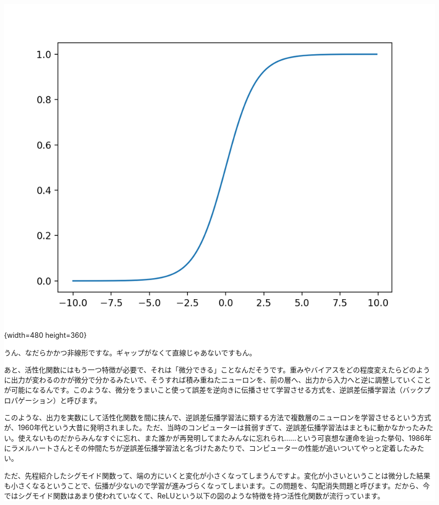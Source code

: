 ![シグモイド関数](images/sigmoid.png){width=480 height=360}

うん、なだらかかつ非線形ですな。ギャップがなくて直線じゃあないですもん。

あと、活性化関数にはもう一つ特徴が必要で、それは「微分できる」ことなんだそうです。重みやバイアスをどの程度変えたらどのように出力が変わるのかが微分で分かるみたいで、そうすれば積み重ねたニューロンを、前の層へ、出力から入力へと逆に調整していくことが可能になるんです。このような、微分をうまいこと使って誤差を逆向きに伝播させて学習させる方式を、逆誤差伝播学習法（バックプロパゲーション）と呼びます。

このような、出力を実数にして活性化関数を間に挟んで、逆誤差伝播学習法に類する方法で複数層のニューロンを学習させるという方式が、1960年代という大昔に発明されました。ただ、当時のコンピューターは貧弱すぎて、逆誤差伝播学習法はまともに動かなかったみたい。使えないものだからみんなすぐに忘れ、また誰かが再発明してまたみんなに忘れられ……という可哀想な運命を辿った挙句、1986年にラメルハートさんとその仲間たちが逆誤差伝播学習法と名づけたあたりで、コンピューターの性能が追いついてやっと定着したみたい。

ただ、先程紹介したシグモイド関数って、端の方にいくと変化が小さくなってしまうんですよ。変化が小さいということは微分した結果も小さくなるということで、伝播が少ないので学習が進みづらくなってしまいます。この問題を、勾配消失問題と呼びます。だから、今ではシグモイド関数はあまり使われていなくて、ReLUという以下の図のような特徴を持つ活性化関数が流行っています。
